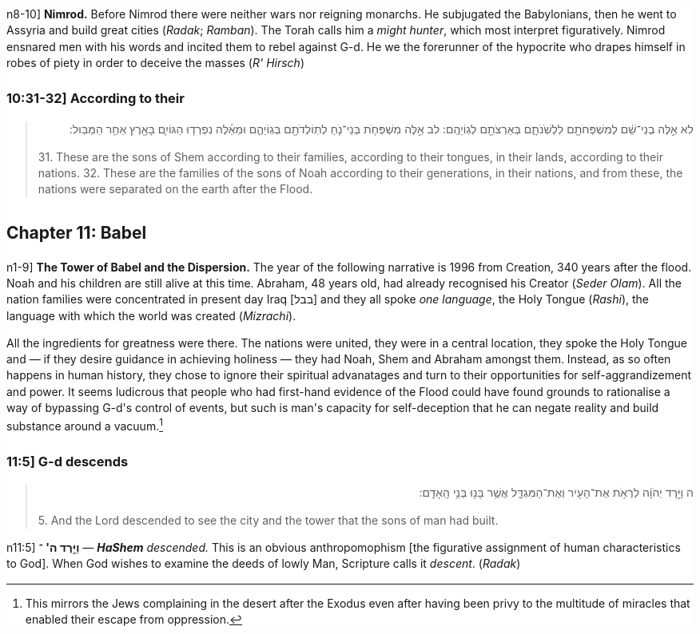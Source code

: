 n8-10] <b>Nimrod.</b> Before Nimrod there were neither wars nor reigning monarchs. He subjugated the Babylonians, then he went to Assyria and build great cities (_Radak_; _Ramban_). The Torah calls him a _might hunter_, which most interpret figuratively. Nimrod ensnared men with his words and incited them to rebel against G-d. He we the forerunner of the hypocrite who drapes himself in robes of piety in order to deceive the masses (_R' Hirsch_)

### 10:31-32] According to their

<blockquote>
<p dir="rtl">
  לא אֵ֣לֶּה בְנֵי־שֵׁ֔ם לְמִשְׁפְּחֹתָ֖ם לִלְשֹֽׁנֹתָ֑ם בְּאַרְצֹתָ֖ם לְגֽוֹיֵהֶֽם:
  לב אֵ֣לֶּה מִשְׁפְּחֹ֧ת בְּנֵי־נֹ֛חַ לְתֽוֹלְדֹתָ֖ם בְּגֽוֹיֵהֶ֑ם וּמֵאֵ֜לֶּה נִפְרְד֧וּ הַגּוֹיִ֛ם בָּאָ֖רֶץ אַחַ֥ר הַמַּבּֽוּל:
</p>
<p>
31.  These are the sons of Shem according to their families, according to their tongues, in their lands, according to their nations.
32. These are the families of the sons of Noah according to their generations, in their nations, and from these, the nations were separated on the earth after the Flood.
</p>
</blockquote>

<section>

## Chapter 11: Babel

n1-9] <b>The Tower of Babel and the Dispersion.</b> The year of the following narrative is 1996 from Creation, 340 years after the flood. Noah and his children are still alive at this time. Abraham, 48 years old, had already recognised his Creator (_Seder Olam_). All the nation families were concentrated in present day Iraq [בבל] and they all spoke _one language_, the Holy Tongue (_Rashi_), the language with which the world was created (_Mizrachi_).

All the ingredients for greatness were there. The nations were united, they were in a central location, they spoke the Holy Tongue and &mdash; if they desire guidance in achieving holiness &mdash; they had Noah, Shem and Abraham amongst them. Instead, as so often happens in human history, they chose to ignore their spiritual advanatages and turn to their opportunities for self-aggrandizement and power. It seems ludicrous that people who had first-hand evidence of the Flood could have found grounds to rationalise a way of bypassing G-d's control of events, but such is man's capacity for self-deception that he can negate reality and build substance around a vacuum.[^46]

### 11:5] G-d descends

<blockquote>
<p dir="rtl">
  ה וַיֵּ֣רֶד יְהֹוָ֔ה לִרְאֹ֥ת אֶת־הָעִ֖יר וְאֶת־הַמִּגְדָּ֑ל אֲשֶׁ֥ר בָּנ֖וּ בְּנֵ֥י הָֽאָדָֽם:
</p>
<p>
5. And the Lord descended to see the city and the tower that the sons of man had built.
</p>
</blockquote>

n11:5] <b>וַיֵּ֣רֶד ה' ־</b> &mdash; <i><b>HaShem</b> descended.</i> This is an obvious anthropomophism [the figurative assignment of human characteristics to God]. When God wishes to examine the deeds of lowly Man, Scripture calls it _descent_. (_Radak_)


[^1]: Noah is the only person in the Torah that is referred to as righteous. Yet, he promptly got drunk upon surviving the flood (perhaps his mind couldn't handle it. It is interesting the contradictions often. Jacob is know as Truth, yet he stole the birthright from His brother, and lied (deceived his father).
[^2]: Though if he lived for 600+ years, was that only one generation of people around him? Was the 600+ years of his life specific to Noah? This is pre-flood, so the earth was populated at that time.
[^3]: I question that, for is not a man righteous in his own right, and from his own internal impulses? That is, a <i>benoni</i> would be influenced by the corruption around him, where as a <i>tzadik</i> would not be influenced by the behaviour of those surrounding him.
[^4]: Does that mean that everyone participated in it. Then it would imply that it was not "obvious", as people were ignoring it. However, in the present situation today, it seems that even though robbery is rampant, it is certainly not <b>obvious</b> to all! In order for "robbery" to be obvious, there must have been people that were not "corrupt" in that fashion as to look at robbery as normal behaviour. At this stage of our evolution, a system of robbery (I like to refer to it as piracy) has emerged and is now rampant upon the earth.
[^5]: Is that why robbery is mentioned in the following paragraph. Because it starts with petty theft (Perhaps that is why some of the later laws regarding money and trade are introduced) and then progresses till it become grievous and the whole world becomes corrupt.
[^6]: **Courts:** That is assuming that we always had these judicial institutions. It must have been before the times of the Pharoahs, Kings and Emperors were there were no courts, only the edicts of the kings. In the more tribal times prior to that, we sat in circles, and the elders judged. So he is referring to the more modern times, and the use of legal protocols. Though, I must say, that from the inception of the ancient state of Israel, there were courts, and throughout Jewish history there has been a "legal" system based on Torah law, and courts to adjudicate and interpret according to these laws.
[^7]: **Law:** That is why the concept of common(sense) law is so important. There are certain things that are "normal", and one has to base a legal system on these foundational things. As the society grows and becomes more complex, so laws that have nothing to do with these foundational aspects begins to enter into the system. As long as they do not corrupt the system (which they inevitably do, as a consequence of concentration of power) the society will remain stable and functioning well. However, in the same way that the above Midrash expresses the gradual decline from petty theft to sin, so the legal system will suffer from that creep until it becomes authoritarian and corrupt itself.
[^9]: This is the first time the cubit is mentioned. Was it 18 inches at that time, or did it become 18 inches upon the standardisations that occurred later. Could it not be the size of a cubit in those ancient times was variable, just as the foot (the "royal" foot) was for many years in Egypt? It could also have been contextual, and change according to the context within which you are working. That is if you are building a massive structure like the Ark, perhaps the cubit was different to if you were measuring a room, for instance.
[^18]: That they refrained from any intimacy during the time they were on the Ark is mentioned by the commentators in a number of places. However, this is contrary to normal human behaviour. The impetus in a situation of immanent annihilation would be to procreate because the birth of a child is the primary event that speaks of the continuation of our people. A response by the Sages might be that they were in such a holy state knowing they had the weight of the world to carry that they refrained. But again, that is not human, that is angelic.
[^19]: Today, the implication is that we do not hear G-d's command except as transmitted by the Torah. I say, it says often (<i>Nitzavim?</i>) for us to "hear G-d's voice". That is what we should be aiming for in our studies of Torah.
[^19a]: This method is a fundamental protocol. If you want to endear someone to you, or get closer to them, give them an offering.
[^20]: As G-d commanded Noah! If the animals had come of their own accord, would not the verse have read "as G-d commanded them". What had G-d commanded Noah... to gather the animals!
[^24]: The flood was 40 days on the earth; the waters became powerful, and they increased very much; and the waters became exceedingly powerful, and the mountains were covered up.
[^25]: Although the commentary says that trees were uprooted by the floods, how could Noah have expected the dove to return with some evidence (an olive branch) if all the vegetation had been destroyed in the flood as well.
[^26]: Aviva Zornberg uses this Midrash to put forward the idea that Noah went through a deep change in his personality through this duty.
[^27]: In this case the Spirit of G-d passed over the waters, however in v1:2, the Spirit of the Lord hovered over the waters.
[^28]: Then, one could ask, if the sources were sealed, where did the water "recede" to. They could fill the great deeps but could not return through the windows of heaven.
[^29]: 150 days = about 5 months. On the 2nd month, 17th day flood began. On the 7th month, 17th day came to rest. On the 10th month, 1st day, the mountains appeared. What happend for 40 days and 40 nights? After 40 days, Noah opens the window. Where they enclosed in the ark, with no window, no light, little air, for almost 365 days?
[^32]: In Noah's 601st year, in the 2nd month, 1st day the waters had dried. However, it was not till the 2nd month, 27th day that the earth had dried. Note that it took much longer for them to dry then for them to flood.
[^33]: The phrases used echo the phrases used to load the ark. Except here there is the blessing of life: Be fruitful and multiply.
[^34]: He built an altar and and sacrificed every clean animal and bird (of which he had collected 7 pairs). Where did he get this information from? And the aroma (of burnt flesh) was pleasing to the Lord.
[^35]: This is a strange commentary, as there would be no animals in the world around as they had all been destroyed in the flood. In fact, why were the animals destroyed, where they not innocent of sin, even if you include the animals that humans were cohabiting with. Which again speaks of a different kind of relationship between Man and beast.
[^40]: This is the first covenant. In which G-d says the rainbow represents His promise to man that he would never again break the natural cycles (see v8:22).
[^41]: Shem, Ham -> Canaan, Japhet. And the whole world spread out. They moved away, separated to different parts of the world. This also, once again, has no duration. It must have taken a while for these men, on their own to spread out all over the earth.
[^42]: Now, showing his humanness, Noah is referred to as a "man of the earth". For the first thing he does upon disembarking, is to plant a vineyard and get drunk. When he was righteous, he was a man of heaven.
[^44]: Ham is specifically mentioned (again see v18) as the father of Canaan, in case we might forget, for he is the progenerator of the Canaan clan, who were mortal enemies of the Israelite (or else he was just a victim of the "ethnic cleansing" that took place upon the occupation of the land of Canaan).
[^46]: This mirrors the Jews complaining in the desert after the Exodus even after having been privy to the multitude of miracles that enabled their escape from oppression.
